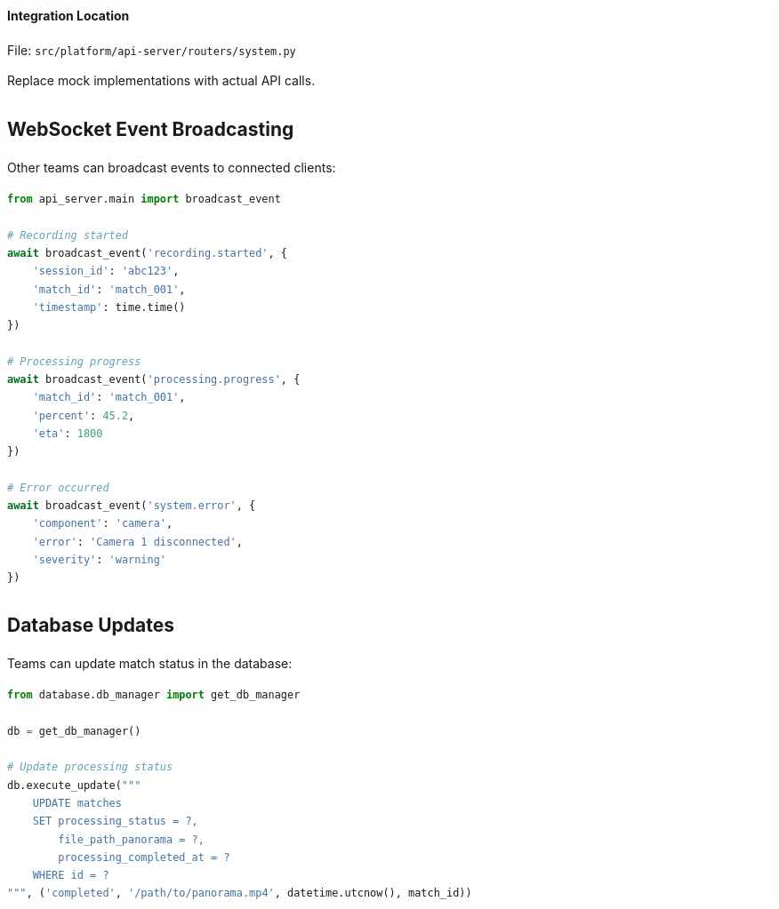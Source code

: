 #### Integration Location

File: `src/platform/api-server/routers/system.py`

Replace mock implementations with actual API calls.

## WebSocket Event Broadcasting

Other teams can broadcast events to connected clients:

```python
from api_server.main import broadcast_event

# Recording started
await broadcast_event('recording.started', {
    'session_id': 'abc123',
    'match_id': 'match_001',
    'timestamp': time.time()
})

# Processing progress
await broadcast_event('processing.progress', {
    'match_id': 'match_001',
    'percent': 45.2,
    'eta': 1800
})

# Error occurred
await broadcast_event('system.error', {
    'component': 'camera',
    'error': 'Camera 1 disconnected',
    'severity': 'warning'
})
```

## Database Updates

Teams can update match status in the database:

```python
from database.db_manager import get_db_manager

db = get_db_manager()

# Update processing status
db.execute_update("""
    UPDATE matches
    SET processing_status = ?,
        file_path_panorama = ?,
        processing_completed_at = ?
    WHERE id = ?
""", ('completed', '/path/to/panorama.mp4', datetime.utcnow(), match_id))
```
